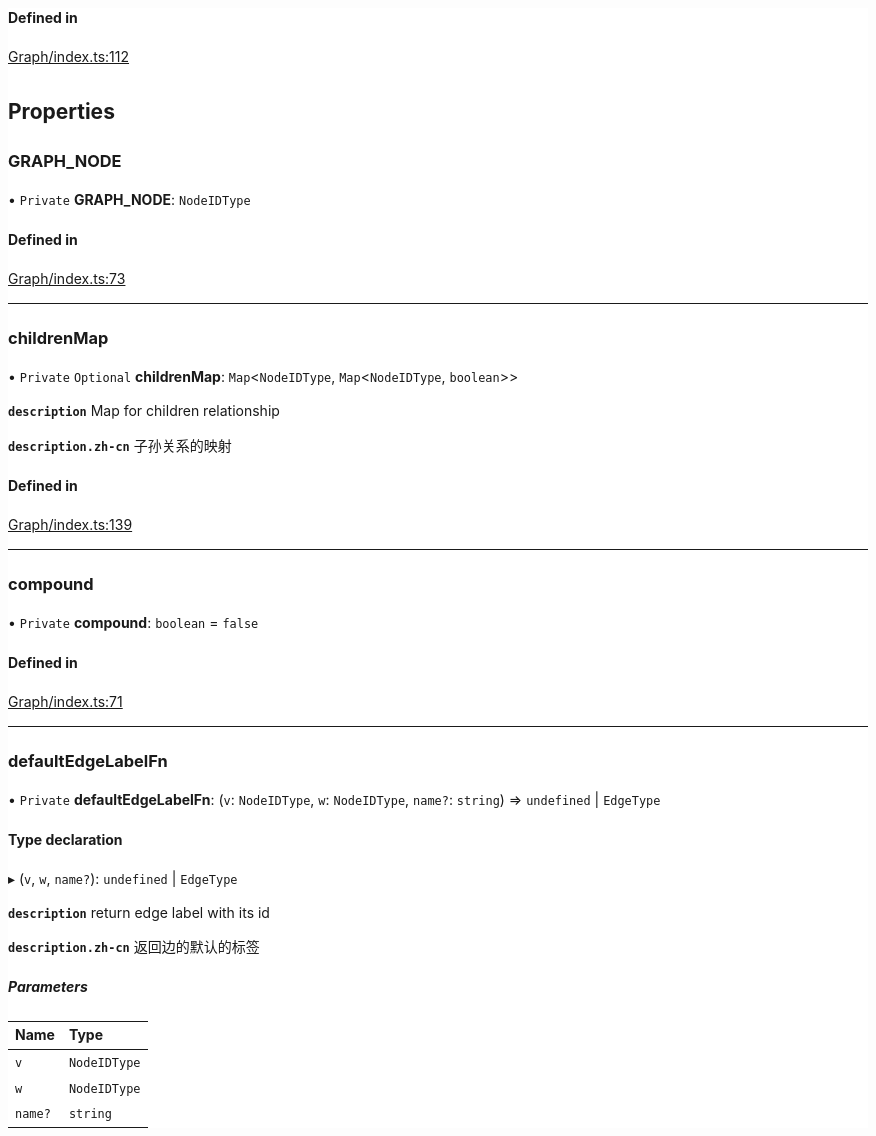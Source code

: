 #### Defined in

[Graph/index.ts:112](https://github.com/antvis/graphlib/blob/630e2c1/src/Graph/index.ts#L112)

## Properties

### GRAPH_NODE

• `Private` **GRAPH_NODE**: `NodeIDType`

#### Defined in

[Graph/index.ts:73](https://github.com/antvis/graphlib/blob/630e2c1/src/Graph/index.ts#L73)

---

### childrenMap

• `Private` `Optional` **childrenMap**: `Map`<`NodeIDType`, `Map`<`NodeIDType`, `boolean`\>\>

**`description`** Map for children relationship

**`description.zh-cn`** 子孙关系的映射

#### Defined in

[Graph/index.ts:139](https://github.com/antvis/graphlib/blob/630e2c1/src/Graph/index.ts#L139)

---

### compound

• `Private` **compound**: `boolean` = `false`

#### Defined in

[Graph/index.ts:71](https://github.com/antvis/graphlib/blob/630e2c1/src/Graph/index.ts#L71)

---

### defaultEdgeLabelFn

• `Private` **defaultEdgeLabelFn**: (`v`: `NodeIDType`, `w`: `NodeIDType`, `name?`: `string`) => `undefined` \| `EdgeType`

#### Type declaration

▸ (`v`, `w`, `name?`): `undefined` \| `EdgeType`

**`description`** return edge label with its id

**`description.zh-cn`** 返回边的默认的标签

##### Parameters

| Name    | Type         |
| :------ | :----------- |
| `v`     | `NodeIDType` |
| `w`     | `NodeIDType` |
| `name?` | `string`     |
